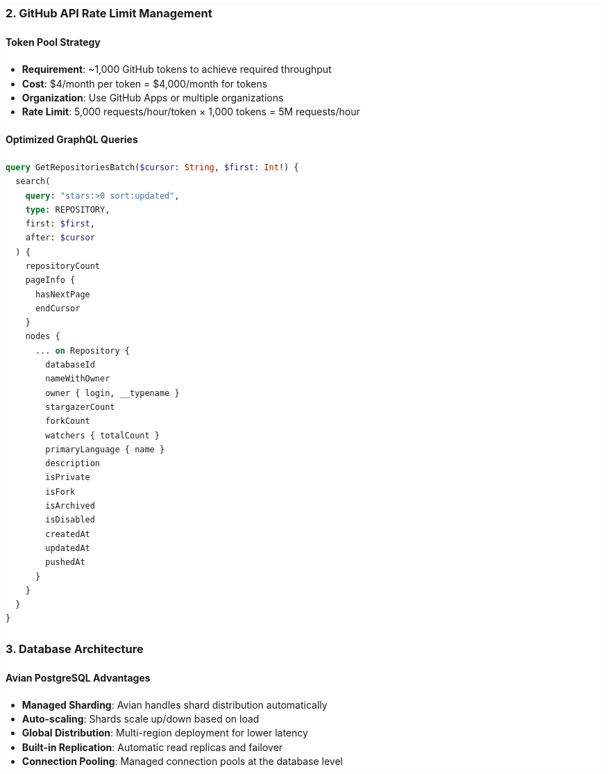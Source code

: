 ### 2. GitHub API Rate Limit Management

#### Token Pool Strategy
- **Requirement**: ~1,000 GitHub tokens to achieve required throughput
- **Cost**: $4/month per token = $4,000/month for tokens
- **Organization**: Use GitHub Apps or multiple organizations
- **Rate Limit**: 5,000 requests/hour/token × 1,000 tokens = 5M requests/hour

#### Optimized GraphQL Queries
```graphql
query GetRepositoriesBatch($cursor: String, $first: Int!) {
  search(
    query: "stars:>0 sort:updated", 
    type: REPOSITORY, 
    first: $first, 
    after: $cursor
  ) {
    repositoryCount
    pageInfo {
      hasNextPage
      endCursor
    }
    nodes {
      ... on Repository {
        databaseId
        nameWithOwner
        owner { login, __typename }
        stargazerCount
        forkCount
        watchers { totalCount }
        primaryLanguage { name }
        description
        isPrivate
        isFork
        isArchived
        isDisabled
        createdAt
        updatedAt
        pushedAt
      }
    }
  }
}
```

### 3. Database Architecture

#### Avian PostgreSQL Advantages
- **Managed Sharding**: Avian handles shard distribution automatically
- **Auto-scaling**: Shards scale up/down based on load
- **Global Distribution**: Multi-region deployment for lower latency
- **Built-in Replication**: Automatic read replicas and failover
- **Connection Pooling**: Managed connection pools at the database level
